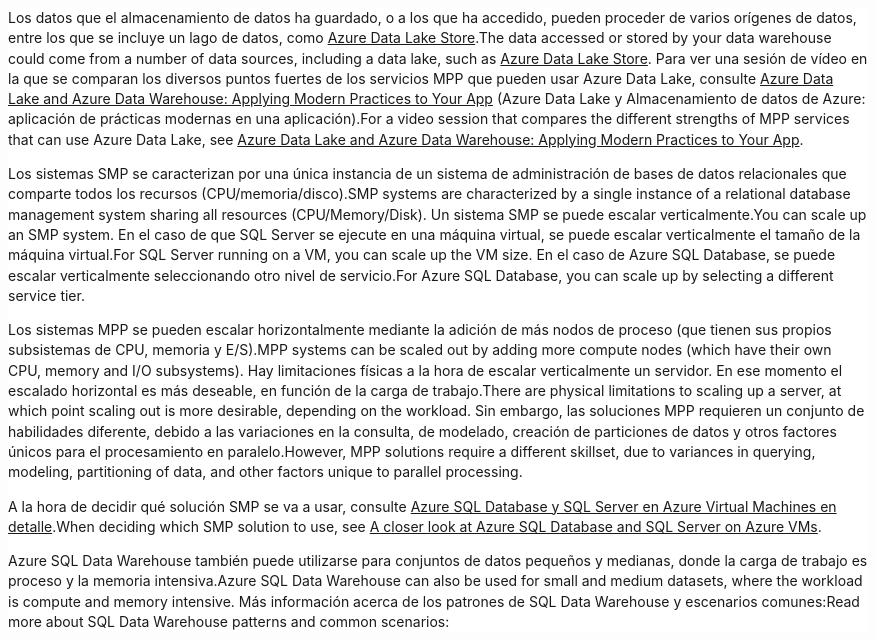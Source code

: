 <span data-ttu-id="13f76-124">Los datos que el almacenamiento de datos ha guardado, o a los que ha accedido, pueden proceder de varios orígenes de datos, entre los que se incluye un lago de datos, como [Azure Data Lake Store](/azure/data-lake-store/).</span><span class="sxs-lookup"><span data-stu-id="13f76-124">The data accessed or stored by your data warehouse could come from a number of data sources, including a data lake, such as [Azure Data Lake Store](/azure/data-lake-store/).</span></span> <span data-ttu-id="13f76-125">Para ver una sesión de vídeo en la que se comparan los diversos puntos fuertes de los servicios MPP que pueden usar Azure Data Lake, consulte [Azure Data Lake and Azure Data Warehouse: Applying Modern Practices to Your App](https://azure.microsoft.com/resources/videos/build-2016-azure-data-lake-and-azure-data-warehouse-applying-modern-practices-to-your-app/) (Azure Data Lake y Almacenamiento de datos de Azure: aplicación de prácticas modernas en una aplicación).</span><span class="sxs-lookup"><span data-stu-id="13f76-125">For a video session that compares the different strengths of MPP services that can use Azure Data Lake, see [Azure Data Lake and Azure Data Warehouse: Applying Modern Practices to Your App](https://azure.microsoft.com/resources/videos/build-2016-azure-data-lake-and-azure-data-warehouse-applying-modern-practices-to-your-app/).</span></span>

<span data-ttu-id="13f76-126">Los sistemas SMP se caracterizan por una única instancia de un sistema de administración de bases de datos relacionales que comparte todos los recursos (CPU/memoria/disco).</span><span class="sxs-lookup"><span data-stu-id="13f76-126">SMP systems are characterized by a single instance of a relational database management system sharing all resources (CPU/Memory/Disk).</span></span> <span data-ttu-id="13f76-127">Un sistema SMP se puede escalar verticalmente.</span><span class="sxs-lookup"><span data-stu-id="13f76-127">You can scale up an SMP system.</span></span> <span data-ttu-id="13f76-128">En el caso de que SQL Server se ejecute en una máquina virtual, se puede escalar verticalmente el tamaño de la máquina virtual.</span><span class="sxs-lookup"><span data-stu-id="13f76-128">For SQL Server running on a VM, you can scale up the VM size.</span></span> <span data-ttu-id="13f76-129">En el caso de Azure SQL Database, se puede escalar verticalmente seleccionando otro nivel de servicio.</span><span class="sxs-lookup"><span data-stu-id="13f76-129">For Azure SQL Database, you can scale up by selecting a different service tier.</span></span> 

<span data-ttu-id="13f76-130">Los sistemas MPP se pueden escalar horizontalmente mediante la adición de más nodos de proceso (que tienen sus propios subsistemas de CPU, memoria y E/S).</span><span class="sxs-lookup"><span data-stu-id="13f76-130">MPP systems can be scaled out by adding more compute nodes (which have their own CPU, memory and I/O subsystems).</span></span> <span data-ttu-id="13f76-131">Hay limitaciones físicas a la hora de escalar verticalmente un servidor. En ese momento el escalado horizontal es más deseable, en función de la carga de trabajo.</span><span class="sxs-lookup"><span data-stu-id="13f76-131">There are physical limitations to scaling up a server, at which point scaling out is more desirable, depending on the workload.</span></span> <span data-ttu-id="13f76-132">Sin embargo, las soluciones MPP requieren un conjunto de habilidades diferente, debido a las variaciones en la consulta, de modelado, creación de particiones de datos y otros factores únicos para el procesamiento en paralelo.</span><span class="sxs-lookup"><span data-stu-id="13f76-132">However, MPP solutions require a different skillset, due to variances in querying, modeling, partitioning of data, and other factors unique to parallel processing.</span></span> 

<span data-ttu-id="13f76-133">A la hora de decidir qué solución SMP se va a usar, consulte [Azure SQL Database y SQL Server en Azure Virtual Machines en detalle](/azure/sql-database/sql-database-paas-vs-sql-server-iaas#a-closer-look-at-azure-sql-database-and-sql-server-on-azure-vms).</span><span class="sxs-lookup"><span data-stu-id="13f76-133">When deciding which SMP solution to use, see [A closer look at Azure SQL Database and SQL Server on Azure VMs](/azure/sql-database/sql-database-paas-vs-sql-server-iaas#a-closer-look-at-azure-sql-database-and-sql-server-on-azure-vms).</span></span> 

<span data-ttu-id="13f76-134">Azure SQL Data Warehouse también puede utilizarse para conjuntos de datos pequeños y medianas, donde la carga de trabajo es proceso y la memoria intensiva.</span><span class="sxs-lookup"><span data-stu-id="13f76-134">Azure SQL Data Warehouse can also be used for small and medium datasets, where the workload is compute and memory intensive.</span></span> <span data-ttu-id="13f76-135">Más información acerca de los patrones de SQL Data Warehouse y escenarios comunes:</span><span class="sxs-lookup"><span data-stu-id="13f76-135">Read more about SQL Data Warehouse patterns and common scenarios:</span></span>

